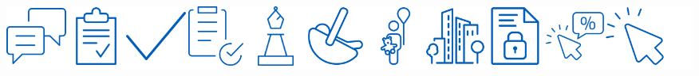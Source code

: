 <img src="../../resources/onprem/amadeus/chat.png" width="75" height="75" title="Chat"/><img src="../../resources/onprem/amadeus/check-list.png" width="75" height="75" title="CheckList"/><img src="../../resources/onprem/amadeus/check.png" width="75" height="75" title="Check"/><img src="../../resources/onprem/amadeus/checklist.png" width="75" height="75" title="Checklist"/><img src="../../resources/onprem/amadeus/chess-piece.png" width="75" height="75" title="ChessPiece"/><img src="../../resources/onprem/amadeus/child-seat.png" width="75" height="75" title="ChildSeat"/><img src="../../resources/onprem/amadeus/child.png" width="75" height="75" title="Child"/><img src="../../resources/onprem/amadeus/city.png" width="75" height="75" title="City"/><img src="../../resources/onprem/amadeus/classify-information.png" width="75" height="75" title="ClassifyInformation"/><img src="../../resources/onprem/amadeus/click-through-rate.png" width="75" height="75" title="ClickThroughRate"/><img src="../../resources/onprem/amadeus/click.png" width="75" height="75" title="Click"/>